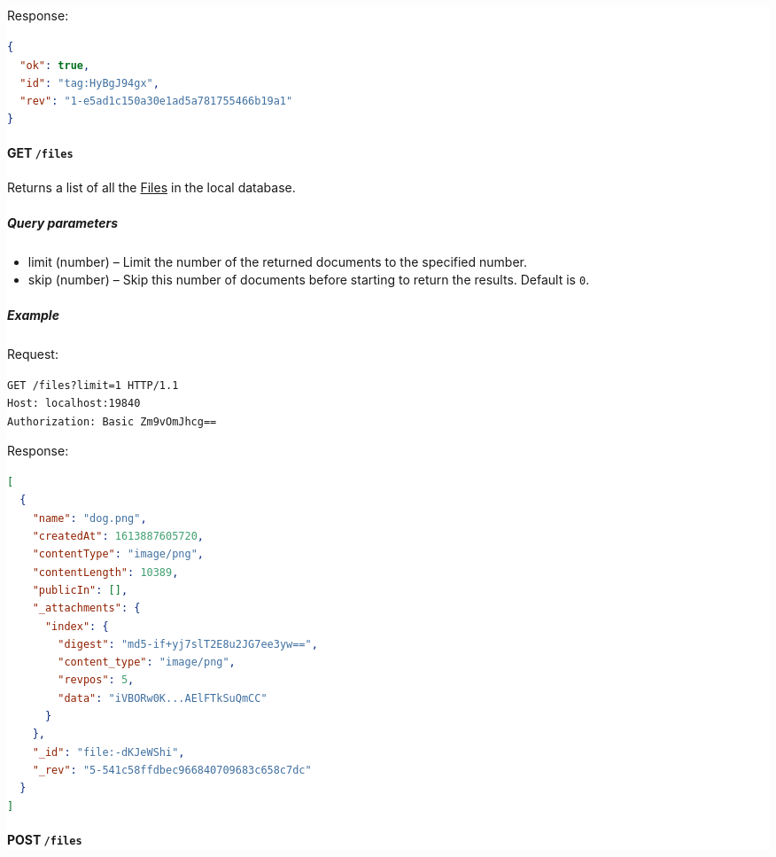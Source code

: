 Response:

```json
{
  "ok": true,
  "id": "tag:HyBgJ94gx",
  "rev": "1-e5ad1c150a30e1ad5a781755466b19a1"
}
```

#### GET `/files`

Returns a list of all the [Files](/reference/data-models#a-nameresource-filefilea) in the local database.

##### Query parameters

- limit (number) – Limit the number of the returned documents to the specified number.
- skip (number) – Skip this number of documents before starting to return the results. Default is `0`.

##### Example

Request:

```
GET /files?limit=1 HTTP/1.1
Host: localhost:19840
Authorization: Basic Zm9vOmJhcg==
```

Response:

```json
[
  {
    "name": "dog.png",
    "createdAt": 1613887605720,
    "contentType": "image/png",
    "contentLength": 10389,
    "publicIn": [],
    "_attachments": {
      "index": {
        "digest": "md5-if+yj7slT2E8u2JG7ee3yw==",
        "content_type": "image/png",
        "revpos": 5,
        "data": "iVBORw0K...AElFTkSuQmCC"
      }
    },
    "_id": "file:-dKJeWShi",
    "_rev": "5-541c58ffdbec966840709683c658c7dc"
  }
]
```

#### POST `/files`
